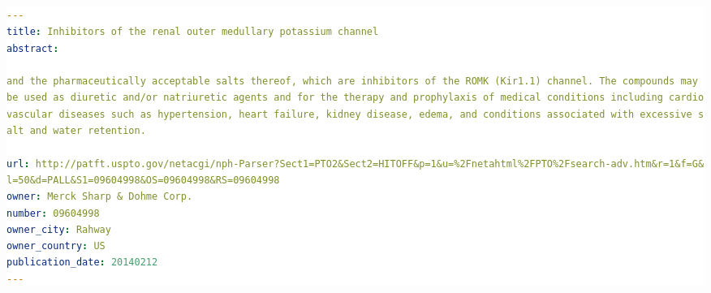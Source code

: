 ```yaml
---
title: Inhibitors of the renal outer medullary potassium channel
abstract: 

and the pharmaceutically acceptable salts thereof, which are inhibitors of the ROMK (Kir1.1) channel. The compounds may be used as diuretic and/or natriuretic agents and for the therapy and prophylaxis of medical conditions including cardiovascular diseases such as hypertension, heart failure, kidney disease, edema, and conditions associated with excessive salt and water retention.

url: http://patft.uspto.gov/netacgi/nph-Parser?Sect1=PTO2&Sect2=HITOFF&p=1&u=%2Fnetahtml%2FPTO%2Fsearch-adv.htm&r=1&f=G&l=50&d=PALL&S1=09604998&OS=09604998&RS=09604998
owner: Merck Sharp & Dohme Corp.
number: 09604998
owner_city: Rahway
owner_country: US
publication_date: 20140212
---
```

